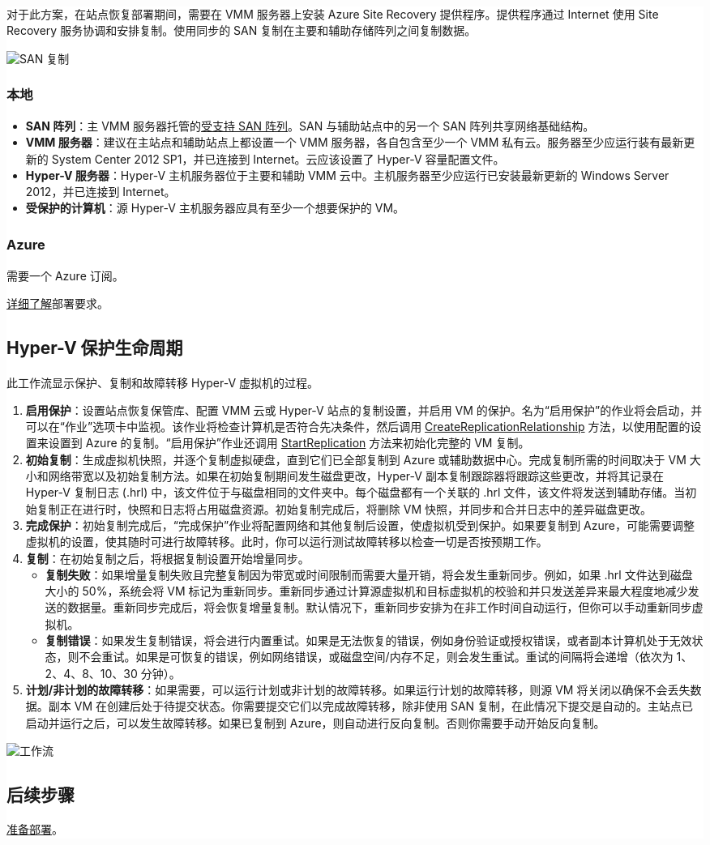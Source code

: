 对于此方案，在站点恢复部署期间，需要在 VMM 服务器上安装 Azure Site Recovery 提供程序。提供程序通过 Internet 使用 Site Recovery 服务协调和安排复制。使用同步的 SAN 复制在主要和辅助存储阵列之间复制数据。

![SAN 复制](./media/site-recovery-components/arch-onprem-onprem-san.png)

### 本地

- **SAN 阵列**：主 VMM 服务器托管的[受支持 SAN 阵列](http://social.technet.microsoft.com/wiki/contents/articles/28317.deploying-azure-site-recovery-with-vmm-and-san-supported-storage-arrays.aspx)。SAN 与辅助站点中的另一个 SAN 阵列共享网络基础结构。
- **VMM 服务器**：建议在主站点和辅助站点上都设置一个 VMM 服务器，各自包含至少一个 VMM 私有云。服务器至少应运行装有最新更新的 System Center 2012 SP1，并已连接到 Internet。云应该设置了 Hyper-V 容量配置文件。
- **Hyper-V 服务器**：Hyper-V 主机服务器位于主要和辅助 VMM 云中。主机服务器至少应运行已安装最新更新的 Windows Server 2012，并已连接到 Internet。
- **受保护的计算机**：源 Hyper-V 主机服务器应具有至少一个想要保护的 VM。

### Azure

需要一个 Azure 订阅。

[详细了解](./site-recovery-vmm-san.md#before-you-start)部署要求。

## Hyper-V 保护生命周期

此工作流显示保护、复制和故障转移 Hyper-V 虚拟机的过程。

1. **启用保护**：设置站点恢复保管库、配置 VMM 云或 Hyper-V 站点的复制设置，并启用 VM 的保护。名为“启用保护”的作业将会启动，并可以在“作业”选项卡中监视。该作业将检查计算机是否符合先决条件，然后调用 [CreateReplicationRelationship](https://msdn.microsoft.com/zh-cn/library/hh850036.aspx) 方法，以使用配置的设置来设置到 Azure 的复制。“启用保护”作业还调用 [StartReplication](https://msdn.microsoft.com/zh-cn/library/hh850303.aspx) 方法来初始化完整的 VM 复制。
2. **初始复制**：生成虚拟机快照，并逐个复制虚拟硬盘，直到它们已全部复制到 Azure 或辅助数据中心。完成复制所需的时间取决于 VM 大小和网络带宽以及初始复制方法。如果在初始复制期间发生磁盘更改，Hyper-V 副本复制跟踪器将跟踪这些更改，并将其记录在 Hyper-V 复制日志 (.hrl) 中，该文件位于与磁盘相同的文件夹中。每个磁盘都有一个关联的 .hrl 文件，该文件将发送到辅助存储。当初始复制正在进行时，快照和日志将占用磁盘资源。初始复制完成后，将删除 VM 快照，并同步和合并日志中的差异磁盘更改。
3. **完成保护**：初始复制完成后，“完成保护”作业将配置网络和其他复制后设置，使虚拟机受到保护。如果要复制到 Azure，可能需要调整虚拟机的设置，使其随时可进行故障转移。此时，你可以运行测试故障转移以检查一切是否按预期工作。
4. **复制**：在初始复制之后，将根据复制设置开始增量同步。
    - **复制失败**：如果增量复制失败且完整复制因为带宽或时间限制而需要大量开销，将会发生重新同步。例如，如果 .hrl 文件达到磁盘大小的 50%，系统会将 VM 标记为重新同步。重新同步通过计算源虚拟机和目标虚拟机的校验和并只发送差异来最大程度地减少发送的数据量。重新同步完成后，将会恢复增量复制。默认情况下，重新同步安排为在非工作时间自动运行，但你可以手动重新同步虚拟机。
    - **复制错误**：如果发生复制错误，将会进行内置重试。如果是无法恢复的错误，例如身份验证或授权错误，或者副本计算机处于无效状态，则不会重试。如果是可恢复的错误，例如网络错误，或磁盘空间/内存不足，则会发生重试。重试的间隔将会递增（依次为 1、2、4、8、10、30 分钟）。
5. **计划/非计划的故障转移**：如果需要，可以运行计划或非计划的故障转移。如果运行计划的故障转移，则源 VM 将关闭以确保不会丢失数据。副本 VM 在创建后处于待提交状态。你需要提交它们以完成故障转移，除非使用 SAN 复制，在此情况下提交是自动的。主站点已启动并运行之后，可以发生故障转移。如果已复制到 Azure，则自动进行反向复制。否则你需要手动开始反向复制。

![工作流](./media/site-recovery-components/arch-hyperv-azure-workflow.png)  

## 后续步骤

[准备部署](./site-recovery-best-practices.md)。

